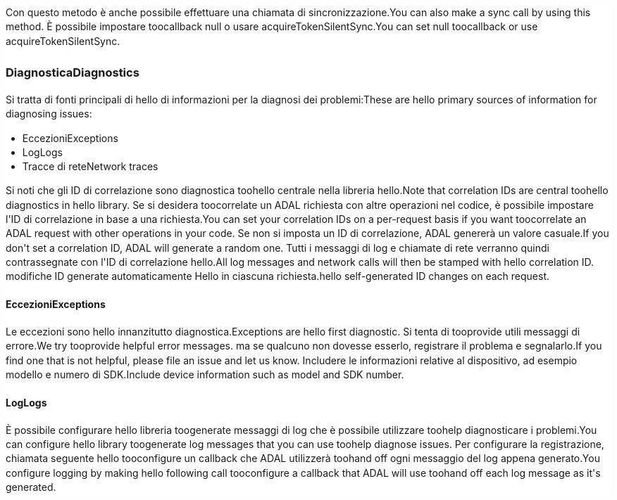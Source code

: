 <span data-ttu-id="9b1c1-263">Con questo metodo è anche possibile effettuare una chiamata di sincronizzazione.</span><span class="sxs-lookup"><span data-stu-id="9b1c1-263">You can also make a sync call by using this method.</span></span> <span data-ttu-id="9b1c1-264">È possibile impostare toocallback null o usare acquireTokenSilentSync.</span><span class="sxs-lookup"><span data-stu-id="9b1c1-264">You can set null toocallback or use acquireTokenSilentSync.</span></span>

### <a name="diagnostics"></a><span data-ttu-id="9b1c1-265">Diagnostica</span><span class="sxs-lookup"><span data-stu-id="9b1c1-265">Diagnostics</span></span>
<span data-ttu-id="9b1c1-266">Si tratta di fonti principali di hello di informazioni per la diagnosi dei problemi:</span><span class="sxs-lookup"><span data-stu-id="9b1c1-266">These are hello primary sources of information for diagnosing issues:</span></span>

* <span data-ttu-id="9b1c1-267">Eccezioni</span><span class="sxs-lookup"><span data-stu-id="9b1c1-267">Exceptions</span></span>
* <span data-ttu-id="9b1c1-268">Log</span><span class="sxs-lookup"><span data-stu-id="9b1c1-268">Logs</span></span>
* <span data-ttu-id="9b1c1-269">Tracce di rete</span><span class="sxs-lookup"><span data-stu-id="9b1c1-269">Network traces</span></span>

<span data-ttu-id="9b1c1-270">Si noti che gli ID di correlazione sono diagnostica toohello centrale nella libreria hello.</span><span class="sxs-lookup"><span data-stu-id="9b1c1-270">Note that correlation IDs are central toohello diagnostics in hello library.</span></span> <span data-ttu-id="9b1c1-271">Se si desidera toocorrelate un ADAL richiesta con altre operazioni nel codice, è possibile impostare l'ID di correlazione in base a una richiesta.</span><span class="sxs-lookup"><span data-stu-id="9b1c1-271">You can set your correlation IDs on a per-request basis if you want toocorrelate an ADAL request with other operations in your code.</span></span> <span data-ttu-id="9b1c1-272">Se non si imposta un ID di correlazione, ADAL genererà un valore casuale.</span><span class="sxs-lookup"><span data-stu-id="9b1c1-272">If you don't set a correlation ID, ADAL will generate a random one.</span></span> <span data-ttu-id="9b1c1-273">Tutti i messaggi di log e chiamate di rete verranno quindi contrassegnate con l'ID di correlazione hello.</span><span class="sxs-lookup"><span data-stu-id="9b1c1-273">All log messages and network calls will then be stamped with hello correlation ID.</span></span> <span data-ttu-id="9b1c1-274">modifiche ID generate automaticamente Hello in ciascuna richiesta.</span><span class="sxs-lookup"><span data-stu-id="9b1c1-274">hello self-generated ID changes on each request.</span></span>

#### <a name="exceptions"></a><span data-ttu-id="9b1c1-275">Eccezioni</span><span class="sxs-lookup"><span data-stu-id="9b1c1-275">Exceptions</span></span>
<span data-ttu-id="9b1c1-276">Le eccezioni sono hello innanzitutto diagnostica.</span><span class="sxs-lookup"><span data-stu-id="9b1c1-276">Exceptions are hello first diagnostic.</span></span> <span data-ttu-id="9b1c1-277">Si tenta di tooprovide utili messaggi di errore.</span><span class="sxs-lookup"><span data-stu-id="9b1c1-277">We try tooprovide helpful error messages.</span></span> <span data-ttu-id="9b1c1-278">ma se qualcuno non dovesse esserlo, registrare il problema e segnalarlo.</span><span class="sxs-lookup"><span data-stu-id="9b1c1-278">If you find one that is not helpful, please file an issue and let us know.</span></span> <span data-ttu-id="9b1c1-279">Includere le informazioni relative al dispositivo, ad esempio modello e numero di SDK.</span><span class="sxs-lookup"><span data-stu-id="9b1c1-279">Include device information such as model and SDK number.</span></span>

#### <a name="logs"></a><span data-ttu-id="9b1c1-280">Log</span><span class="sxs-lookup"><span data-stu-id="9b1c1-280">Logs</span></span>
<span data-ttu-id="9b1c1-281">È possibile configurare hello libreria toogenerate messaggi di log che è possibile utilizzare toohelp diagnosticare i problemi.</span><span class="sxs-lookup"><span data-stu-id="9b1c1-281">You can configure hello library toogenerate log messages that you can use toohelp diagnose issues.</span></span> <span data-ttu-id="9b1c1-282">Per configurare la registrazione, chiamata seguente hello tooconfigure un callback che ADAL utilizzerà toohand off ogni messaggio del log appena generato.</span><span class="sxs-lookup"><span data-stu-id="9b1c1-282">You configure logging by making hello following call tooconfigure a callback that ADAL will use toohand off each log message as it's generated.</span></span>
